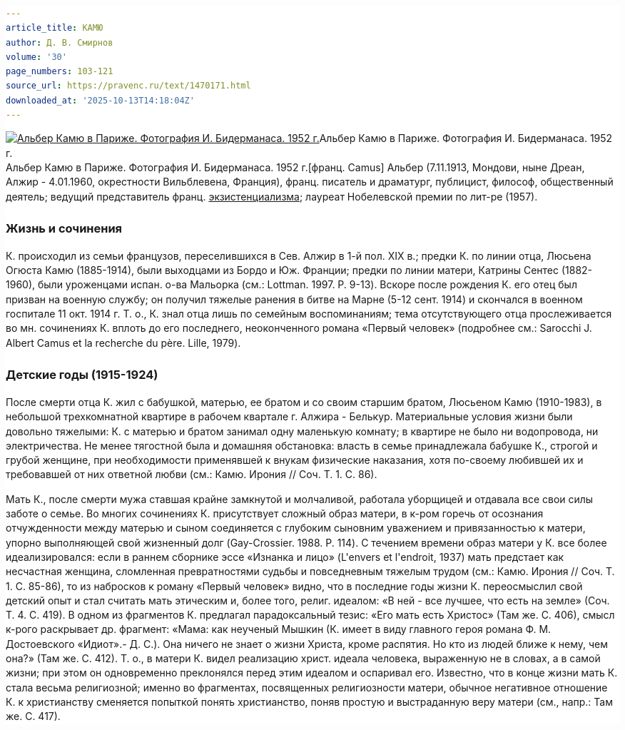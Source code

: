```yaml
---
article_title: КАМЮ
author: Д. В. Смирнов
volume: '30'
page_numbers: 103-121
source_url: https://pravenc.ru/text/1470171.html
downloaded_at: '2025-10-13T14:18:04Z'
---
```


[![Альбер Камю в Париже. Фотография И. Бидерманаса. 1952 г.](https://pravenc.ru/data/2012/12/20/1233153730/i200.jpg "Кликните для увеличения картинки")](https://pravenc.ru/data/2012/12/20/1233153730/i400.jpg)Альбер Камю в Париже. Фотография И. Бидерманаса. 1952 г.  
Альбер Камю в Париже. Фотография И. Бидерманаса. 1952 г.[франц. Camus] Альбер (7.11.1913, Мондови, ныне Дреан, Алжир - 4.01.1960, окрестности Вильблевена, Франция), франц. писатель и драматург, публицист, философ, общественный деятель; ведущий представитель франц. [экзистенциализма](https://pravenc.ru/text/экзистенциализма.html); лауреат Нобелевской премии по лит-ре (1957).

### Жизнь и сочинения

К. происходил из семьи французов, переселившихся в Сев. Алжир в 1-й пол. XIX в.; предки К. по линии отца, Люсьена Огюста Камю (1885-1914), были выходцами из Бордо и Юж. Франции; предки по линии матери, Катрины Сентес (1882-1960), были уроженцами испан. о-ва Мальорка (см.: Lottman. 1997. P. 9-13). Вскоре после рождения К. его отец был призван на военную службу; он получил тяжелые ранения в битве на Марне (5-12 сент. 1914) и скончался в военном госпитале 11 окт. 1914 г. Т. о., К. знал отца лишь по семейным воспоминаниям; тема отсутствующего отца прослеживается во мн. сочинениях К. вплоть до его последнего, неоконченного романа «Первый человек» (подробнее см.: Sarocchi J. Albert Camus et la recherche du père. Lille, 1979).

### Детские годы (1915-1924)

После смерти отца К. жил с бабушкой, матерью, ее братом и со своим старшим братом, Люсьеном Камю (1910-1983), в небольшой трехкомнатной квартире в рабочем квартале г. Алжира - Белькур. Материальные условия жизни были довольно тяжелыми: К. с матерью и братом занимал одну маленькую комнату; в квартире не было ни водопровода, ни электричества. Не менее тягостной была и домашняя обстановка: власть в семье принадлежала бабушке К., строгой и грубой женщине, при необходимости применявшей к внукам физические наказания, хотя по-своему любившей их и требовавшей от них ответной любви (см.: Камю. Ирония // Соч. Т. 1. С. 86).

Мать К., после смерти мужа ставшая крайне замкнутой и молчаливой, работала уборщицей и отдавала все свои силы заботе о семье. Во многих сочинениях К. присутствует сложный образ матери, в к-ром горечь от осознания отчужденности между матерью и сыном соединяется с глубоким сыновним уважением и привязанностью к матери, упорно выполняющей свой жизненный долг (Gay-Crossier. 1988. P. 114). С течением времени образ матери у К. все более идеализировался: если в раннем сборнике эссе «Изнанка и лицо» (L'envers et l'endroit, 1937) мать предстает как несчастная женщина, сломленная превратностями судьбы и повседневным тяжелым трудом (см.: Камю. Ирония // Соч. Т. 1. С. 85-86), то из набросков к роману «Первый человек» видно, что в последние годы жизни К. переосмыслил свой детский опыт и стал считать мать этическим и, более того, религ. идеалом: «В ней - все лучшее, что есть на земле» (Соч. Т. 4. С. 419). В одном из фрагментов К. предлагал парадоксальный тезис: «Его мать есть Христос» (Там же. С. 406), смысл к-рого раскрывает др. фрагмент: «Мама: как неученый Мышкин (К. имеет в виду главного героя романа Ф. М. Достоевского «Идиот».- Д. С.). Она ничего не знает о жизни Христа, кроме распятия. Но кто из людей ближе к нему, чем она?» (Там же. С. 412). Т. о., в матери К. видел реализацию христ. идеала человека, выраженную не в словах, а в самой жизни; при этом он одновременно преклонялся перед этим идеалом и оспаривал его. Известно, что в конце жизни мать К. стала весьма религиозной; именно во фрагментах, посвященных религиозности матери, обычное негативное отношение К. к христианству сменяется попыткой понять христианство, поняв простую и выстраданную веру матери (см., напр.: Там же. С. 417).
